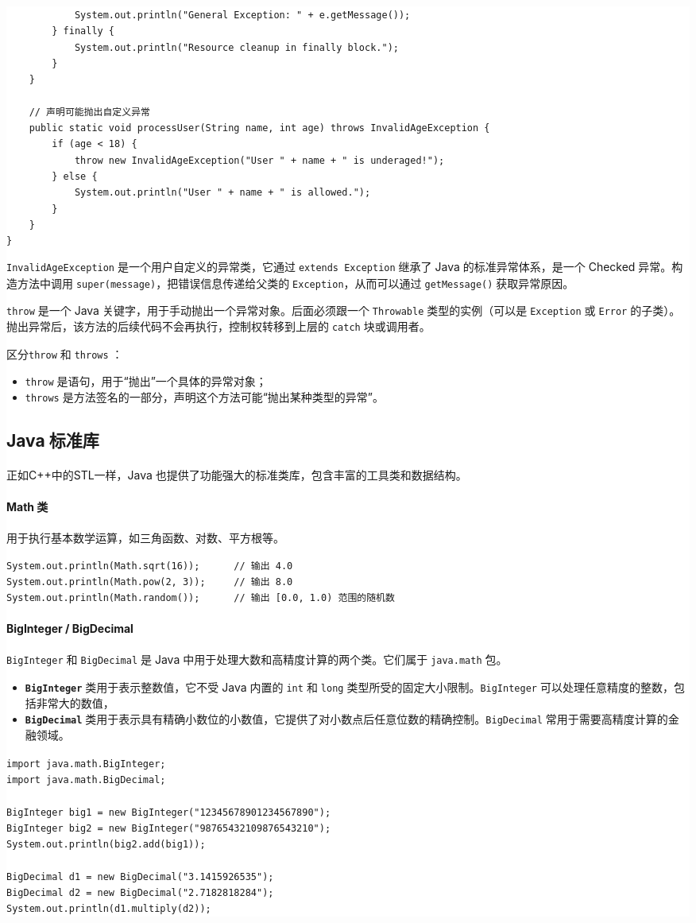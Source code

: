 ```
            System.out.println("General Exception: " + e.getMessage());
        } finally {
            System.out.println("Resource cleanup in finally block.");
        }
    }

    // 声明可能抛出自定义异常
    public static void processUser(String name, int age) throws InvalidAgeException {
        if (age < 18) {
            throw new InvalidAgeException("User " + name + " is underaged!");
        } else {
            System.out.println("User " + name + " is allowed.");
        }
    }
}
```

`InvalidAgeException` 是一个用户自定义的异常类，它通过 `extends Exception` 继承了 Java 的标准异常体系，是一个 Checked 异常。构造方法中调用 `super(message)`，把错误信息传递给父类的 `Exception`，从而可以通过 `getMessage()` 获取异常原因。

`throw` 是一个 Java 关键字，用于手动抛出一个异常对象。后面必须跟一个 `Throwable` 类型的实例（可以是 `Exception` 或 `Error` 的子类）。抛出异常后，该方法的后续代码不会再执行，控制权转移到上层的 `catch` 块或调用者。

区分`throw` 和 `throws` ：

- `throw` 是语句，用于“抛出”一个具体的异常对象；
- `throws` 是方法签名的一部分，声明这个方法可能“抛出某种类型的异常”。

## Java 标准库

正如C++中的STL一样，Java 也提供了功能强大的标准类库，包含丰富的工具类和数据结构。

#### Math 类

用于执行基本数学运算，如三角函数、对数、平方根等。

```
System.out.println(Math.sqrt(16));      // 输出 4.0
System.out.println(Math.pow(2, 3));     // 输出 8.0
System.out.println(Math.random());      // 输出 [0.0, 1.0) 范围的随机数
```

#### BigInteger / BigDecimal

`BigInteger` 和 `BigDecimal` 是 Java 中用于处理大数和高精度计算的两个类。它们属于 `java.math` 包。

- **`BigInteger`** 类用于表示整数值，它不受 Java 内置的 `int` 和 `long` 类型所受的固定大小限制。`BigInteger` 可以处理任意精度的整数，包括非常大的数值，
- **`BigDecimal`** 类用于表示具有精确小数位的小数值，它提供了对小数点后任意位数的精确控制。`BigDecimal` 常用于需要高精度计算的金融领域。

```
import java.math.BigInteger;
import java.math.BigDecimal;

BigInteger big1 = new BigInteger("12345678901234567890");
BigInteger big2 = new BigInteger("98765432109876543210");
System.out.println(big2.add(big1));

BigDecimal d1 = new BigDecimal("3.1415926535");
BigDecimal d2 = new BigDecimal("2.7182818284");
System.out.println(d1.multiply(d2));
```
